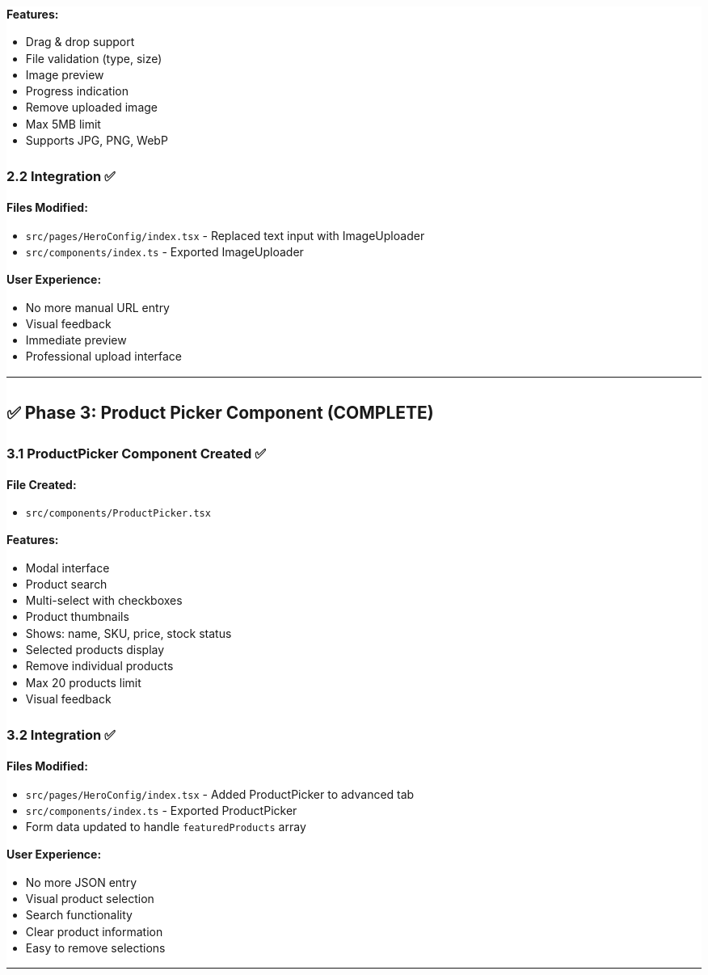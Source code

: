 **Features:**
- Drag & drop support
- File validation (type, size)
- Image preview
- Progress indication
- Remove uploaded image
- Max 5MB limit
- Supports JPG, PNG, WebP

### 2.2 Integration ✅
**Files Modified:**
- `src/pages/HeroConfig/index.tsx` - Replaced text input with ImageUploader
- `src/components/index.ts` - Exported ImageUploader

**User Experience:**
- No more manual URL entry
- Visual feedback
- Immediate preview
- Professional upload interface

---

## ✅ Phase 3: Product Picker Component (COMPLETE)

### 3.1 ProductPicker Component Created ✅
**File Created:**
- `src/components/ProductPicker.tsx`

**Features:**
- Modal interface
- Product search
- Multi-select with checkboxes
- Product thumbnails
- Shows: name, SKU, price, stock status
- Selected products display
- Remove individual products
- Max 20 products limit
- Visual feedback

### 3.2 Integration ✅
**Files Modified:**
- `src/pages/HeroConfig/index.tsx` - Added ProductPicker to advanced tab
- `src/components/index.ts` - Exported ProductPicker
- Form data updated to handle `featuredProducts` array

**User Experience:**
- No more JSON entry
- Visual product selection
- Search functionality
- Clear product information
- Easy to remove selections

---